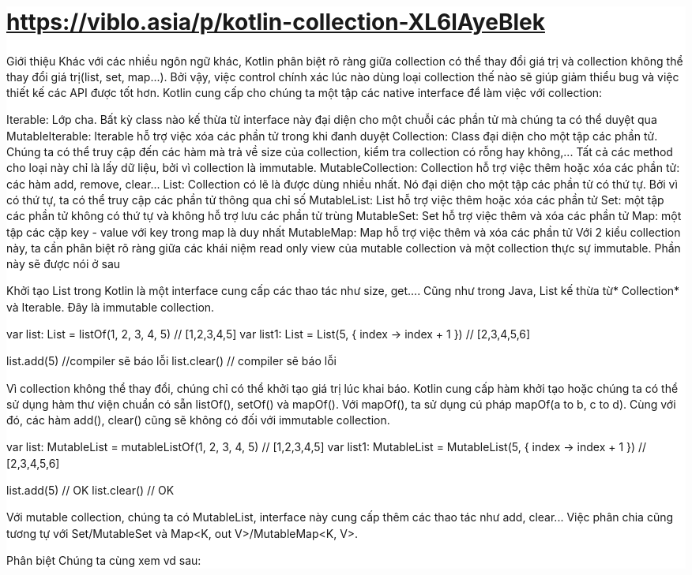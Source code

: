https://viblo.asia/p/kotlin-collection-XL6lAyeBlek
===================================================
Giới thiệu
Khác với các nhiều ngôn ngữ khác, Kotlin phân biệt rõ ràng giữa collection có thể thay đổi giá trị và collection không thể thay đổi giá trị(list, set, map...). Bởi vậy, việc control chính xác lúc nào dùng loại collection thế nào sẽ giúp giảm thiểu bug và việc thiết kế các API được tốt hơn. Kotlin cung cấp cho chúng ta một tập các native interface để làm việc với collection:

Iterable: Lớp cha. Bất kỳ class nào kế thừa từ interface này đại diện cho một chuỗi các phần tử mà chúng ta có thể duyệt qua
MutableIterable: Iterable hỗ trợ việc xóa các phần tử trong khi đanh duyệt
Collection: Class đại diện cho một tập các phần tử. Chúng ta có thể truy cập đến các hàm mà trả về size của collection, kiểm tra collection có rỗng hay không,... Tất cả các method cho loại này chỉ là lấy dữ liệu, bởi vì collection là immutable.
MutableCollection: Collection hỗ trợ việc thêm hoặc xóa các phần tử: các hàm add, remove, clear...
List: Collection có lẽ là được dùng nhiều nhất. Nó đại diện cho một tập các phần tử có thứ tự. Bởi vì có thứ tự, ta có thể truy cập các phần tử thông qua chỉ số
MutableList: List hỗ trợ việc thêm hoặc xóa các phần tử
Set: một tập các phần tử không có thứ tự và không hỗ trợ lưu các phần tử trùng
MutableSet: Set hỗ trợ việc thêm và xóa các phần tử
Map: một tập các cặp key - value với key trong map là duy nhất
MutableMap: Map hỗ trợ việc thêm và xóa các phần tử
Với 2 kiểu collection này, ta cần phân biệt rõ ràng giữa các khái niệm read only view của mutable collection và một collection thực sự immutable. Phần này sẽ được nói ở sau

Khởi tạo
List<out T> trong Kotlin là một interface cung cấp các thao tác như size, get.... Cũng như trong Java, List<out T> kế thừa từ* Collection<T>* và Iterable<T>. Đây là immutable collection.

var list: List<Int> = listOf(1, 2, 3, 4, 5) // [1,2,3,4,5]
var list1: List<Int> = List(5, { index ->
 index + 1
})  // [2,3,4,5,6]

list.add(5) //compiler sẽ báo lỗi
list.clear() // compiler sẽ báo lỗi

Vì collection không thể thay đổi, chúng chỉ có thể khởi tạo giá trị lúc khai báo. Kotlin cung cấp hàm khởi tạo hoặc chúng ta có thể sử dụng hàm thư viện chuẩn có sẵn listOf(), setOf() và mapOf(). Với mapOf(), ta sử dụng cú pháp mapOf(a to b, c to d). Cùng với đó, các hàm add(), clear() cũng sẽ không có đối với immutable collection.

var list: MutableList<Int> = mutableListOf(1, 2, 3, 4, 5) // [1,2,3,4,5]
  var list1: MutableList<Int> = MutableList(5, { index ->
      index + 1
  })  // [2,3,4,5,6]

  list.add(5) // OK
  list.clear() // OK

Với mutable collection, chúng ta có MutableList<T>, interface này cung cấp thêm các thao tác như add, clear... Việc phân chia cũng tương tự với Set<out T>/MutableSet<T> và Map<K, out V>/MutableMap<K, V>.

Phân biệt
Chúng ta cùng xem vd sau:
